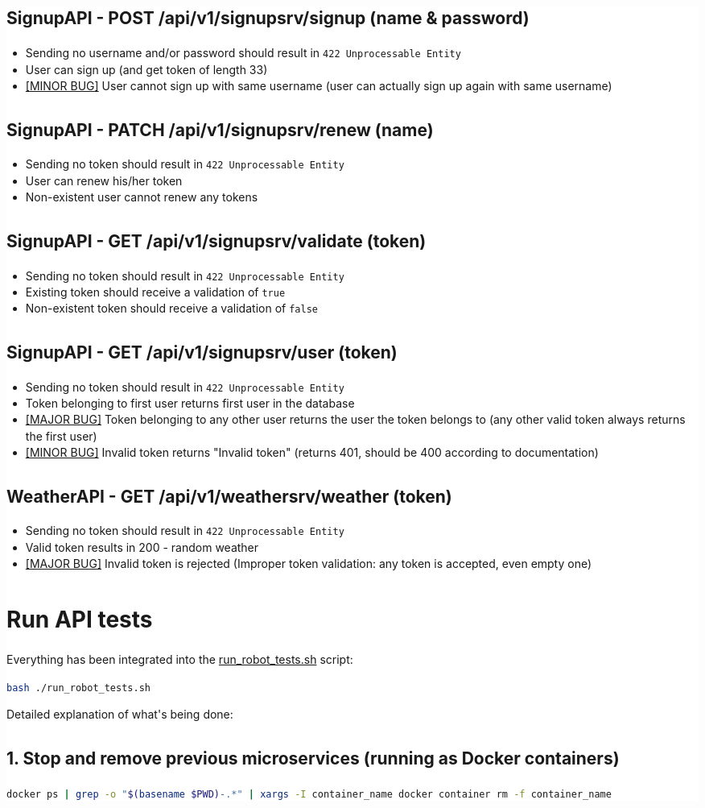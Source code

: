 ## SignupAPI - POST /api/v1/signupsrv/signup (name & password)
- Sending no username and/or password should result in `422 Unprocessable Entity`
- User can sign up (and get token of length 33)
- [[MINOR BUG]](#3-minor-bug-for-post-apiv1signupsrvsignup-endpoint) User cannot sign up with same username (user can actually sign up again with same username)

## SignupAPI - PATCH /api/v1/signupsrv/renew (name)
- Sending no token should result in `422 Unprocessable Entity`
- User can renew his/her token
- Non-existent user cannot renew any tokens

## SignupAPI - GET /api/v1/signupsrv/validate (token)
- Sending no token should result in `422 Unprocessable Entity`
- Existing token should receive a validation of `true`
- Non-existent token should receive a validation of `false`

## SignupAPI - GET /api/v1/signupsrv/user (token)
- Sending no token should result in `422 Unprocessable Entity`
- Token belonging to first user returns first user in the database
- [[MAJOR BUG]](#4-major-bug-for-get-apiv1signupsrvuser-endpoint) Token belonging to any other user returns the user the token belongs to (any other valid token always returns the first user)
- [[MINOR BUG]](#5-minor-bug-for-get-apiv1signupsrvuser-endpoint) Invalid token returns "Invalid token" (returns 401, should be 400 according to documentation)

## WeatherAPI - GET /api/v1/weathersrv/weather (token)
- Sending no token should result in `422 Unprocessable Entity`
- Valid token results in 200 - random weather
- [[MAJOR BUG]](#6-major-bug-for-get-apiv1weathersrvweather-endpoint) Invalid token is rejected (Improper token validation: any token is accepted, even empty one)

# Run API tests

Everything has been integrated into the [run_robot_tests.sh](run_robot_tests.sh) script:

```bash
bash ./run_robot_tests.sh
```

Detailed explanation of what's being done:

## 1. Stop and remove previous microservices (running as Docker containers)

```bash
docker ps | grep -o "$(basename $PWD)-.*" | xargs -I container_name docker container rm -f container_name

```
